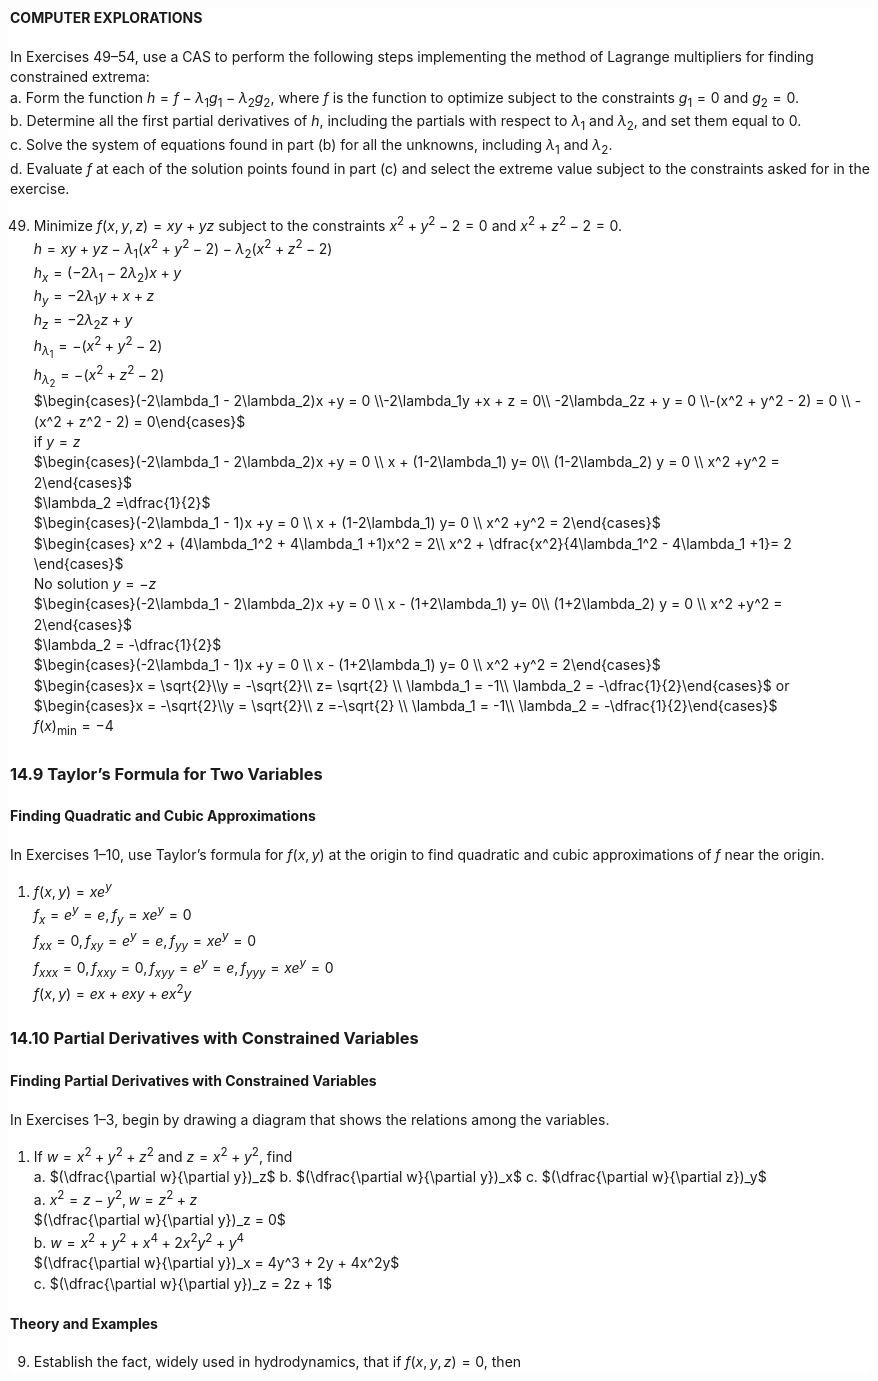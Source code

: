 #### COMPUTER EXPLORATIONS
In Exercises 49–54, use a CAS to perform the following steps implementing the method of Lagrange multipliers for finding constrained extrema:   
a. Form the function $h = f - \lambda_1g_1 - \lambda_2g_2$, where $f$ is the
function to optimize subject to the constraints $g_1 = 0$ and $g_2 = 0$.   
b. Determine all the first partial derivatives of $h,$ including the partials with respect to $\lambda_1$ and $\lambda_2$, and set them equal to $0$.   
c. Solve the system of equations found in part (b) for all the unknowns, including $\lambda_1$ and $\lambda_2$.  
d. Evaluate $f$ at each of the solution points found in part (c) and select the extreme value subject to the constraints asked for in the exercise.  

49. Minimize $f(x, y, z) = xy + yz$ subject to the constraints $x^2 + y^2 - 2 = 0$ and $x^2 + z^2 - 2 = 0.$   
    $h = xy + yz-\lambda_1(x^2 + y^2 - 2) - \lambda_2(x^2 + z^2 - 2)$  
    $h_x =(-2\lambda_1 - 2\lambda_2)x +y$  
    $h_y =-2\lambda_1y +x + z$  
    $h_z = -2\lambda_2z + y$  
    $h_{\lambda_1} = -(x^2 + y^2 - 2)$  
    $h_{\lambda_2} = -(x^2 + z^2 - 2)$  
    $\begin{cases}(-2\lambda_1 - 2\lambda_2)x +y = 0  \\-2\lambda_1y +x + z = 0\\  -2\lambda_2z + y = 0 \\-(x^2 + y^2 - 2) = 0 \\ -(x^2 + z^2 - 2) = 0\end{cases}$  
    if $y = z$  
    $\begin{cases}(-2\lambda_1 - 2\lambda_2)x +y = 0  \\ x + (1-2\lambda_1) y= 0\\  (1-2\lambda_2) y = 0 \\ x^2 +y^2 = 2\end{cases}$  
    $\lambda_2 =\dfrac{1}{2}$   
    $\begin{cases}(-2\lambda_1 - 1)x +y = 0  \\ x + (1-2\lambda_1) y= 0 \\ x^2 +y^2 = 2\end{cases}$   
    $\begin{cases} x^2 + (4\lambda_1^2 + 4\lambda_1 +1)x^2 = 2\\ x^2 + \dfrac{x^2}{4\lambda_1^2 - 4\lambda_1 +1}= 2 \end{cases}$  
    No solution 
    $y = -z$      
    $\begin{cases}(-2\lambda_1 - 2\lambda_2)x +y = 0  \\ x - (1+2\lambda_1) y= 0\\  (1+2\lambda_2) y = 0 \\ x^2 +y^2 = 2\end{cases}$   
    $\lambda_2 = -\dfrac{1}{2}$   
    $\begin{cases}(-2\lambda_1 - 1)x +y = 0  \\ x - (1+2\lambda_1) y= 0 \\ x^2 +y^2 = 2\end{cases}$  
    $\begin{cases}x = \sqrt{2}\\y = -\sqrt{2}\\  z= \sqrt{2} \\ \lambda_1 = -1\\ \lambda_2 = -\dfrac{1}{2}\end{cases}$  or $\begin{cases}x = -\sqrt{2}\\y = \sqrt{2}\\  z =-\sqrt{2} \\ \lambda_1 = -1\\ \lambda_2 = -\dfrac{1}{2}\end{cases}$  
    $f(x)_{\min} = -4$
### 14.9 Taylor’s Formula for Two Variables
#### Finding Quadratic and Cubic Approximations
In Exercises 1–10, use Taylor’s formula for $f(x, y)$ at the origin to find quadratic and cubic approximations of $f$ near the origin.
1. $f(x, y) = xe^y$    
   $f_x = e^y = e, f_y = xe^y = 0$  
   $f_{xx}= 0, f_{xy} = e^y = e, f_{yy} = xe^y = 0$  
   $f_{xxx} = 0, f_{xxy} =0, f_{xyy} = e^y = e, f_{yyy} = xe^y = 0$  
   $f(x,y) =ex + exy +ex^2y$  
### 14.10 Partial Derivatives with Constrained Variables
#### Finding Partial Derivatives with Constrained Variables
In Exercises 1–3, begin by drawing a diagram that shows the relations among the variables.
1. If $w = x^2 + y^2 + z^2$ and $z = x^2 + y^2$, find  
   a. $(\dfrac{\partial w}{\partial y})_z$  b. $(\dfrac{\partial w}{\partial y})_x$  c. $(\dfrac{\partial w}{\partial z})_y$  
    a. $x^2 = z-y^2,w =z^2 +z$  
    $(\dfrac{\partial w}{\partial y})_z = 0$  
    b. $w = x^2 + y^2 + x^4 + 2x^2y^2 + y^4$  
     $(\dfrac{\partial w}{\partial y})_x = 4y^3 + 2y + 4x^2y$  
     c. $(\dfrac{\partial w}{\partial y})_z = 2z + 1$
#### Theory and Examples
9. Establish the fact, widely used in hydrodynamics, that if $f(x, y, z) = 0$, then  